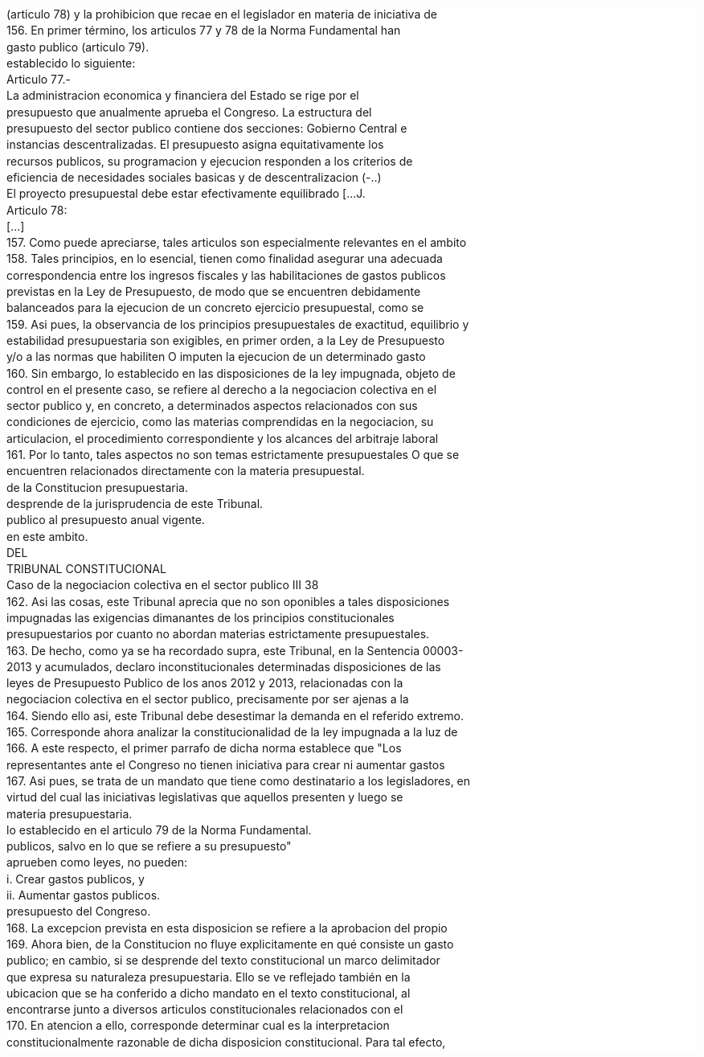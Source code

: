 (articulo 78) y la prohibicion que recae en el legislador en materia de iniciativa de  
156. En primer término, los articulos 77 y 78 de la Norma Fundamental han  
gasto publico (articulo 79).  
establecido lo siguiente:  
Articulo 77.-  
La administracion economica y financiera del Estado se rige por el  
presupuesto que anualmente aprueba el Congreso. La estructura del  
presupuesto del sector publico contiene dos secciones: Gobierno Central e  
instancias descentralizadas. El presupuesto asigna equitativamente los  
recursos publicos, su programacion y ejecucion responden a los criterios de  
eficiencia de necesidades sociales basicas y de descentralizacion (-..)  
El proyecto presupuestal debe estar efectivamente equilibrado [...J.  
Articulo 78:  
[...]  
157. Como puede apreciarse, tales articulos son especialmente relevantes en el ambito  
158. Tales principios, en lo esencial, tienen como finalidad asegurar una adecuada  
correspondencia entre los ingresos fiscales y las habilitaciones de gastos publicos  
previstas en la Ley de Presupuesto, de modo que se encuentren debidamente  
balanceados para la ejecucion de un concreto ejercicio presupuestal, como se  
159. Asi pues, la observancia de los principios presupuestales de exactitud, equilibrio y  
estabilidad presupuestaria son exigibles, en primer orden, a la Ley de Presupuesto  
y/o a las normas que habiliten O imputen la ejecucion de un determinado gasto  
160. Sin embargo, lo establecido en las disposiciones de la ley impugnada, objeto de  
control en el presente caso, se refiere al derecho a la negociacion colectiva en el  
sector publico y, en concreto, a determinados aspectos relacionados con sus  
condiciones de ejercicio, como las materias comprendidas en la negociacion, su  
articulacion, el procedimiento correspondiente y los alcances del arbitraje laboral  
161. Por lo tanto, tales aspectos no son temas estrictamente presupuestales O que se  
encuentren relacionados directamente con la materia presupuestal.  
de la Constitucion presupuestaria.  
desprende de la jurisprudencia de este Tribunal.  
publico al presupuesto anual vigente.  
en este ambito.  
DEL  
TRIBUNAL CONSTITUCIONAL  
Caso de la negociacion colectiva en el sector publico III 38  
162. Asi las cosas, este Tribunal aprecia que no son oponibles a tales disposiciones  
impugnadas las exigencias dimanantes de los principios constitucionales  
presupuestarios por cuanto no abordan materias estrictamente presupuestales.  
163. De hecho, como ya se ha recordado supra, este Tribunal, en la Sentencia 00003-  
2013 y acumulados, declaro inconstitucionales determinadas disposiciones de las  
leyes de Presupuesto Publico de los anos 2012 y 2013, relacionadas con la  
negociacion colectiva en el sector publico, precisamente por ser ajenas a la  
164. Siendo ello asi, este Tribunal debe desestimar la demanda en el referido extremo.  
165. Corresponde ahora analizar la constitucionalidad de la ley impugnada a la luz de  
166. A este respecto, el primer parrafo de dicha norma establece que "Los  
representantes ante el Congreso no tienen iniciativa para crear ni aumentar gastos  
167. Asi pues, se trata de un mandato que tiene como destinatario a los legisladores, en  
virtud del cual las iniciativas legislativas que aquellos presenten y luego se  
materia presupuestaria.  
lo establecido en el articulo 79 de la Norma Fundamental.  
publicos, salvo en lo que se refiere a su presupuesto"  
aprueben como leyes, no pueden:  
i. Crear gastos publicos, y  
ii. Aumentar gastos publicos.  
presupuesto del Congreso.  
168. La excepcion prevista en esta disposicion se refiere a la aprobacion del propio  
169. Ahora bien, de la Constitucion no fluye explicitamente en qué consiste un gasto  
publico; en cambio, si se desprende del texto constitucional un marco delimitador  
que expresa su naturaleza presupuestaria. Ello se ve reflejado también en la  
ubicacion que se ha conferido a dicho mandato en el texto constitucional, al  
encontrarse junto a diversos articulos constitucionales relacionados con el  
170. En atencion a ello, corresponde determinar cual es la interpretacion  
constitucionalmente razonable de dicha disposicion constitucional. Para tal efecto,  